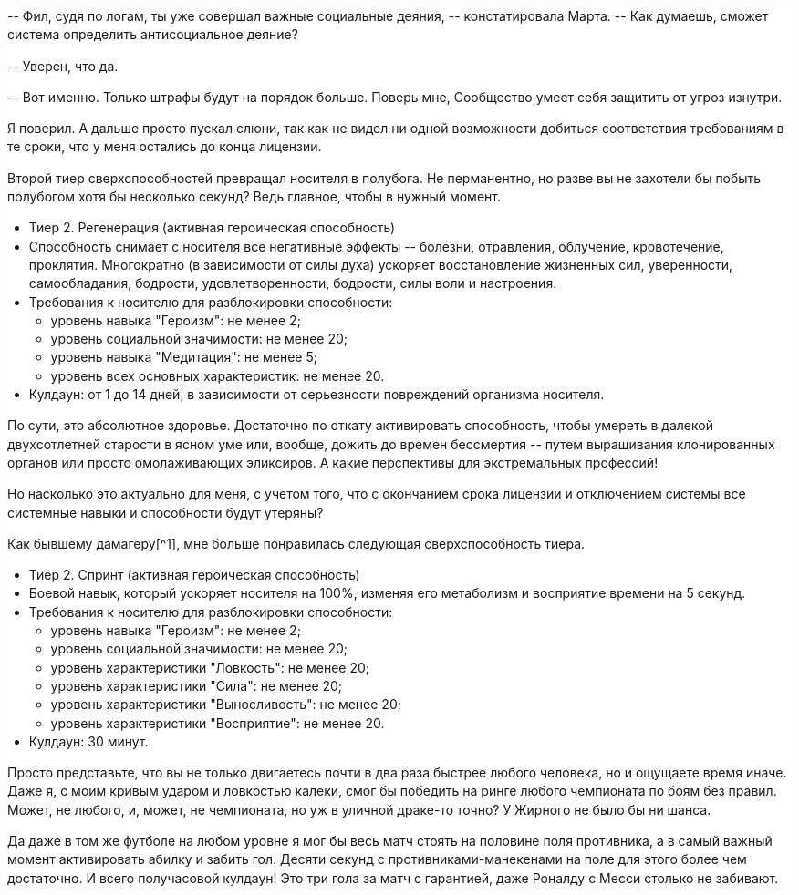 -- Фил, судя по логам, ты уже совершал важные социальные деяния, -- констатировала Марта. -- Как думаешь, сможет система определить антисоциальное деяние?

-- Уверен, что да.

-- Вот именно. Только штрафы будут на порядок больше. Поверь мне, Сообщество умеет себя защитить от угроз изнутри.

Я поверил. А дальше просто пускал слюни, так как не видел ни одной возможности добиться соответствия требованиям в те сроки, что у меня остались до конца лицензии.

Второй тиер сверхспособностей превращал носителя в полубога. Не перманентно, но разве вы не захотели бы побыть полубогом хотя бы несколько секунд? Ведь главное, чтобы в нужный момент.

- Тиер 2. Регенерация (активная героическая способность)
- Способность снимает с носителя все негативные эффекты -- болезни, отравления, облучение, кровотечение, проклятия. Многократно (в зависимости от силы духа) ускоряет восстановление жизненных сил, уверенности, самообладания, бодрости, удовлетворенности, бодрости, силы воли и настроения.
- Требования к носителю для разблокировки способности:
    - уровень навыка "Героизм": не менее 2;
    - уровень социальной значимости: не менее 20;
    - уровень навыка "Медитация": не менее 5;
    - уровень всех основных характеристик: не менее 20.
- Кулдаун: от 1 до 14 дней, в зависимости от серьезности повреждений организма носителя.

По сути, это абсолютное здоровье. Достаточно по откату активировать способность, чтобы умереть в далекой двухсотлетней старости в ясном уме или, вообще, дожить до времен бессмертия -- путем выращивания клонированных органов или просто омолаживающих эликсиров. А какие перспективы для экстремальных профессий!

Но насколько это актуально для меня, с учетом того, что с окончанием срока лицензии и отключением системы все системные навыки и способности будут утеряны?

Как бывшему дамагеру[^1], мне больше понравилась следующая сверхспособность тиера.

- Тиер 2. Спринт (активная героическая способность)
- Боевой навык, который ускоряет носителя на 100%, изменяя его метаболизм и восприятие времени на 5 секунд.
- Требования к носителю для разблокировки способности:
    - уровень навыка "Героизм": не менее 2;
    - уровень социальной значимости: не менее 20;
    - уровень характеристики "Ловкость": не менее 20;
    - уровень характеристики "Сила": не менее 20;
    - уровень характеристики "Выносливость": не менее 20;
    - уровень характеристики "Восприятие": не менее 20.
- Кулдаун: 30 минут.

Просто представьте, что вы не только двигаетесь почти в два раза быстрее любого человека, но и ощущаете время иначе. Даже я, с моим кривым ударом и ловкостью калеки, смог бы победить на ринге любого чемпионата по боям без правил. Может, не любого, и, может, не чемпионата, но уж в уличной драке-то точно? У Жирного не было бы ни шанса.

Да даже в том же футболе на любом уровне я мог бы весь матч стоять на половине поля противника, а в самый важный момент активировать абилку и забить гол. Десяти секунд с противниками-манекенами на поле для этого более чем достаточно. И всего получасовой кулдаун! Это три гола за матч с гарантией, даже Роналду с Месси столько не забивают.
